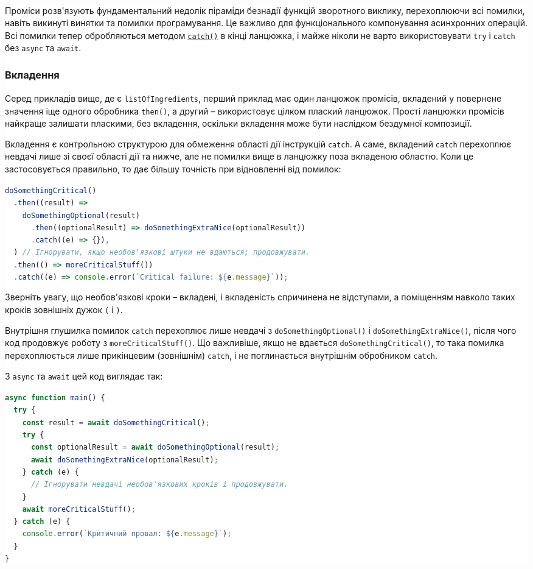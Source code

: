 Проміси розв'язують фундаментальний недолік піраміди безнадії функцій зворотного виклику, перехоплюючи всі помилки, навіть викинуті винятки та помилки програмування. Це важливо для функціонального компонування асинхронних операцій. Всі помилки тепер обробляються методом [`catch()`](/uk/docs/Web/JavaScript/Reference/Global_Objects/Promise/catch) в кінці ланцюжка, і майже ніколи не варто використовувати `try` і `catch` без `async` та `await`.

### Вкладення

Серед прикладів вище, де є `listOfIngredients`, перший приклад має один ланцюжок промісів, вкладений у повернене значення іще одного обробника `then()`, а другий – використовує цілком плаский ланцюжок. Прості ланцюжки промісів найкраще залишати пласкими, без вкладення, оскільки вкладення може бути наслідком бездумної композиції.

Вкладення є контрольною структурою для обмеження області дії інструкцій `catch`. А саме, вкладений `catch` перехоплює невдачі лише зі своєї області дії та нижче, але не помилки вище в ланцюжку поза вкладеною областю. Коли це застосовується правильно, то дає більшу точність при відновленні від помилок:

```js
doSomethingCritical()
  .then((result) =>
    doSomethingOptional(result)
      .then((optionalResult) => doSomethingExtraNice(optionalResult))
      .catch((e) => {}),
  ) // Ігнорувати, якщо необов'язкові штуки не вдаються; продовжувати.
  .then(() => moreCriticalStuff())
  .catch((e) => console.error(`Critical failure: ${e.message}`));
```

Зверніть увагу, що необов'язкові кроки – вкладені, і вкладеність спричинена не відступами, а поміщенням навколо таких кроків зовнішніх дужок `(` і `)`.

Внутрішня глушилка помилок `catch` перехоплює лише невдачі з `doSomethingOptional()` і `doSomethingExtraNice()`, після чого код продовжує роботу з `moreCriticalStuff()`. Що важливіше, якщо не вдається `doSomethingCritical()`, то така помилка перехоплюється лише прикінцевим (зовнішнім) `catch`, і не поглинається внутрішнім обробником `catch`.

З `async` та `await` цей код виглядає так:

```js
async function main() {
  try {
    const result = await doSomethingCritical();
    try {
      const optionalResult = await doSomethingOptional(result);
      await doSomethingExtraNice(optionalResult);
    } catch (e) {
      // Ігнорувати невдачі необов'язкових кроків і продовжувати.
    }
    await moreCriticalStuff();
  } catch (e) {
    console.error(`Критичний провал: ${e.message}`);
  }
}
```
